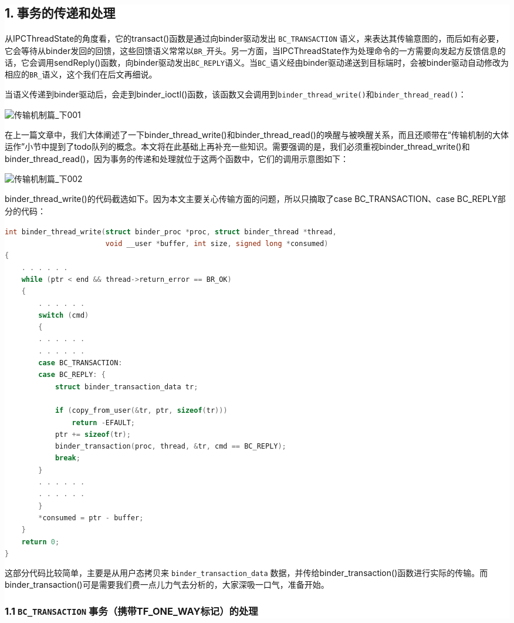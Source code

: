 ## 1. 事务的传递和处理

从IPCThreadState的角度看，它的transact()函数是通过向binder驱动发出 `BC_TRANSACTION` 语义，来表达其传输意图的，而后如有必要，它会等待从binder发回的回馈，这些回馈语义常常以`BR_`开头。另一方面，当IPCThreadState作为处理命令的一方需要向发起方反馈信息的话，它会调用sendReply()函数，向binder驱动发出`BC_REPLY`语义。当`BC_`语义经由binder驱动递送到目标端时，会被binder驱动自动修改为相应的`BR_`语义，这个我们在后文再细说。

当语义传递到binder驱动后，会走到binder_ioctl()函数，该函数又会调用到`binder_thread_write()`和`binder_thread_read()`：

![传输机制篇_下001](http://static.oschina.net/uploads/img/201310/08224455_Tb92.png)

在上一篇文章中，我们大体阐述了一下binder_thread_write()和binder_thread_read()的唤醒与被唤醒关系，而且还顺带在“传输机制的大体运作”小节中提到了todo队列的概念。本文将在此基础上再补充一些知识。需要强调的是，我们必须重视binder_thread_write()和binder_thread_read()，因为事务的传递和处理就位于这两个函数中，它们的调用示意图如下：

![传输机制篇_下002](http://static.oschina.net/uploads/img/201310/08224456_xEwG.png)

binder_thread_write()的代码截选如下。因为本文主要关心传输方面的问题，所以只摘取了case BC_TRANSACTION、case BC_REPLY部分的代码：

```c
int binder_thread_write(struct binder_proc *proc, struct binder_thread *thread,
                        void __user *buffer, int size, signed long *consumed)
{
    . . . . . .
    while (ptr < end && thread->return_error == BR_OK)
    {
        . . . . . .
        switch (cmd)
        {
        . . . . . .
        . . . . . .
        case BC_TRANSACTION:
        case BC_REPLY: {
            struct binder_transaction_data tr;
 
            if (copy_from_user(&tr, ptr, sizeof(tr)))
                return -EFAULT;
            ptr += sizeof(tr);
            binder_transaction(proc, thread, &tr, cmd == BC_REPLY);
            break;
        }
        . . . . . .
        . . . . . .
        }
        *consumed = ptr - buffer;
    }
    return 0;
}
```

这部分代码比较简单，主要是从用户态拷贝来 `binder_transaction_data` 数据，并传给binder_transaction()函数进行实际的传输。而binder_transaction()可是需要我们费一点儿力气去分析的，大家深吸一口气，准备开始。

### 1.1  `BC_TRANSACTION` 事务（携带TF_ONE_WAY标记）的处理
